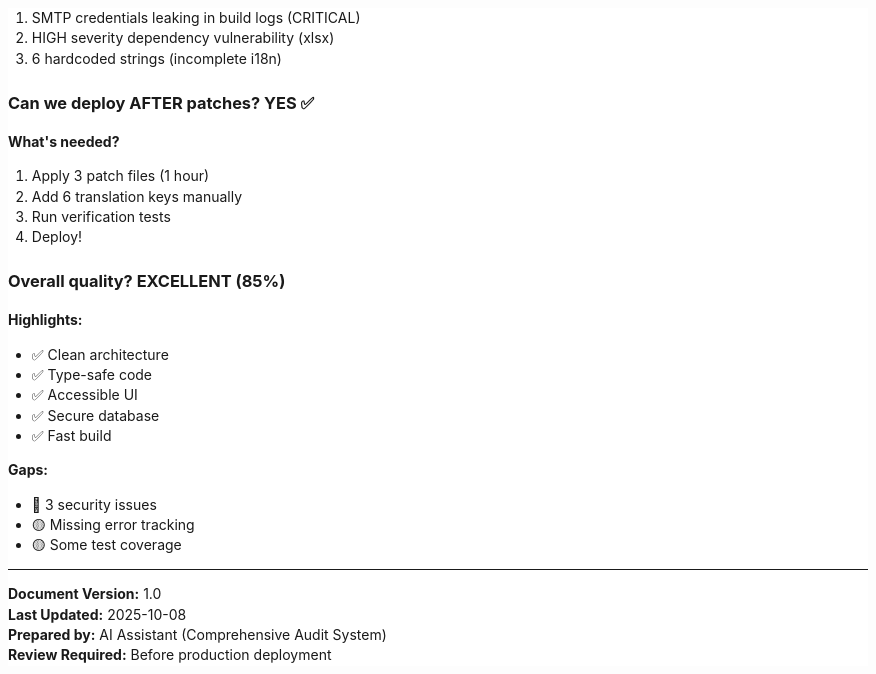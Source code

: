 1. SMTP credentials leaking in build logs (CRITICAL)
2. HIGH severity dependency vulnerability (xlsx)
3. 6 hardcoded strings (incomplete i18n)

### Can we deploy AFTER patches? **YES** ✅

**What's needed?**

1. Apply 3 patch files (1 hour)
2. Add 6 translation keys manually
3. Run verification tests
4. Deploy!

### Overall quality? **EXCELLENT** (85%)

**Highlights:**

- ✅ Clean architecture
- ✅ Type-safe code
- ✅ Accessible UI
- ✅ Secure database
- ✅ Fast build

**Gaps:**

- 🔴 3 security issues
- 🟡 Missing error tracking
- 🟡 Some test coverage

---

**Document Version:** 1.0  
**Last Updated:** 2025-10-08  
**Prepared by:** AI Assistant (Comprehensive Audit System)  
**Review Required:** Before production deployment
